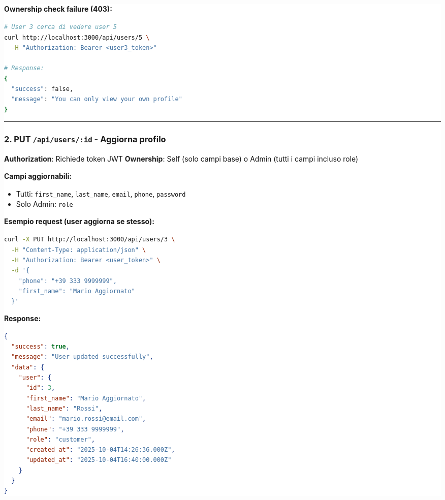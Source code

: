 **Ownership check failure (403):**
```bash
# User 3 cerca di vedere user 5
curl http://localhost:3000/api/users/5 \
  -H "Authorization: Bearer <user3_token>"

# Response:
{
  "success": false,
  "message": "You can only view your own profile"
}
```

---

### 2. PUT `/api/users/:id` - Aggiorna profilo

**Authorization**: Richiede token JWT
**Ownership**: Self (solo campi base) o Admin (tutti i campi incluso role)

**Campi aggiornabili:**
- Tutti: `first_name`, `last_name`, `email`, `phone`, `password`
- Solo Admin: `role`

**Esempio request (user aggiorna se stesso):**
```bash
curl -X PUT http://localhost:3000/api/users/3 \
  -H "Content-Type: application/json" \
  -H "Authorization: Bearer <user_token>" \
  -d '{
    "phone": "+39 333 9999999",
    "first_name": "Mario Aggiornato"
  }'
```

**Response:**
```json
{
  "success": true,
  "message": "User updated successfully",
  "data": {
    "user": {
      "id": 3,
      "first_name": "Mario Aggiornato",
      "last_name": "Rossi",
      "email": "mario.rossi@email.com",
      "phone": "+39 333 9999999",
      "role": "customer",
      "created_at": "2025-10-04T14:26:36.000Z",
      "updated_at": "2025-10-04T16:40:00.000Z"
    }
  }
}
```
